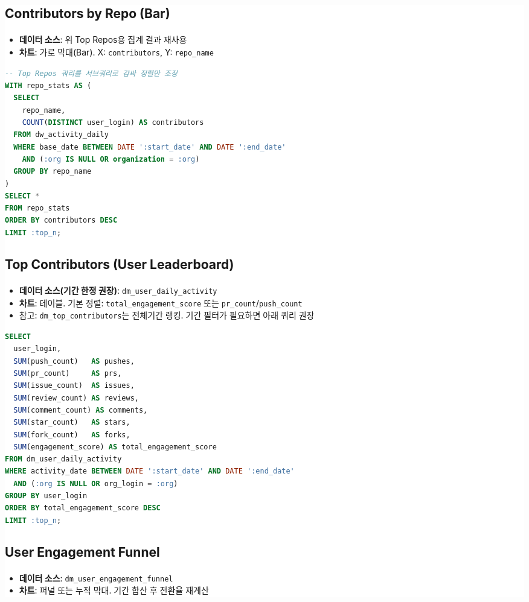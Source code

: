 
## Contributors by Repo (Bar)

- **데이터 소스**: 위 Top Repos용 집계 결과 재사용
- **차트**: 가로 막대(Bar). X: `contributors`, Y: `repo_name`

```sql
-- Top Repos 쿼리를 서브쿼리로 감싸 정렬만 조정
WITH repo_stats AS (
  SELECT
    repo_name,
    COUNT(DISTINCT user_login) AS contributors
  FROM dw_activity_daily
  WHERE base_date BETWEEN DATE ':start_date' AND DATE ':end_date'
    AND (:org IS NULL OR organization = :org)
  GROUP BY repo_name
)
SELECT *
FROM repo_stats
ORDER BY contributors DESC
LIMIT :top_n;
```


## Top Contributors (User Leaderboard)

- **데이터 소스(기간 한정 권장)**: `dm_user_daily_activity`
- **차트**: 테이블. 기본 정렬: `total_engagement_score` 또는 `pr_count`/`push_count`
- 참고: `dm_top_contributors`는 전체기간 랭킹. 기간 필터가 필요하면 아래 쿼리 권장

```sql
SELECT
  user_login,
  SUM(push_count)   AS pushes,
  SUM(pr_count)     AS prs,
  SUM(issue_count)  AS issues,
  SUM(review_count) AS reviews,
  SUM(comment_count) AS comments,
  SUM(star_count)   AS stars,
  SUM(fork_count)   AS forks,
  SUM(engagement_score) AS total_engagement_score
FROM dm_user_daily_activity
WHERE activity_date BETWEEN DATE ':start_date' AND DATE ':end_date'
  AND (:org IS NULL OR org_login = :org)
GROUP BY user_login
ORDER BY total_engagement_score DESC
LIMIT :top_n;
```


## User Engagement Funnel

- **데이터 소스**: `dm_user_engagement_funnel`
- **차트**: 퍼널 또는 누적 막대. 기간 합산 후 전환율 재계산
